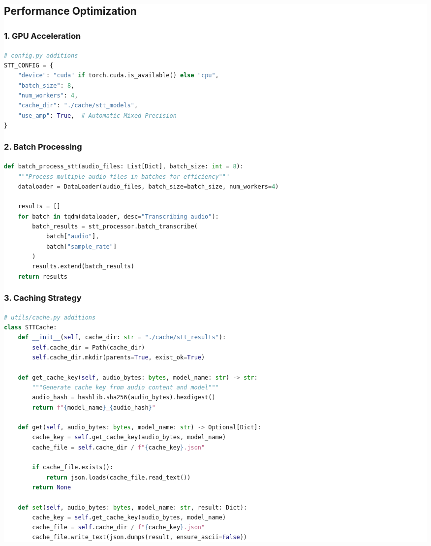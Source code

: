 ## Performance Optimization

### 1. GPU Acceleration
```python
# config.py additions
STT_CONFIG = {
    "device": "cuda" if torch.cuda.is_available() else "cpu",
    "batch_size": 8,
    "num_workers": 4,
    "cache_dir": "./cache/stt_models",
    "use_amp": True,  # Automatic Mixed Precision
}
```

### 2. Batch Processing
```python
def batch_process_stt(audio_files: List[Dict], batch_size: int = 8):
    """Process multiple audio files in batches for efficiency"""
    dataloader = DataLoader(audio_files, batch_size=batch_size, num_workers=4)
    
    results = []
    for batch in tqdm(dataloader, desc="Transcribing audio"):
        batch_results = stt_processor.batch_transcribe(
            batch["audio"], 
            batch["sample_rate"]
        )
        results.extend(batch_results)
    return results
```

### 3. Caching Strategy
```python
# utils/cache.py additions
class STTCache:
    def __init__(self, cache_dir: str = "./cache/stt_results"):
        self.cache_dir = Path(cache_dir)
        self.cache_dir.mkdir(parents=True, exist_ok=True)
        
    def get_cache_key(self, audio_bytes: bytes, model_name: str) -> str:
        """Generate cache key from audio content and model"""
        audio_hash = hashlib.sha256(audio_bytes).hexdigest()
        return f"{model_name}_{audio_hash}"
        
    def get(self, audio_bytes: bytes, model_name: str) -> Optional[Dict]:
        cache_key = self.get_cache_key(audio_bytes, model_name)
        cache_file = self.cache_dir / f"{cache_key}.json"
        
        if cache_file.exists():
            return json.loads(cache_file.read_text())
        return None
        
    def set(self, audio_bytes: bytes, model_name: str, result: Dict):
        cache_key = self.get_cache_key(audio_bytes, model_name)
        cache_file = self.cache_dir / f"{cache_key}.json"
        cache_file.write_text(json.dumps(result, ensure_ascii=False))
```
